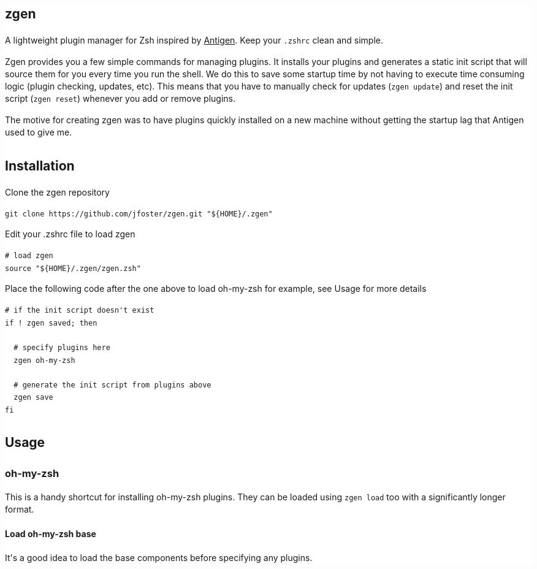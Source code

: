 ## zgen

A lightweight plugin manager for Zsh inspired by [Antigen](https://github.com/zsh-users/antigen). Keep your `.zshrc` clean and simple.

Zgen provides you a few simple commands for managing plugins. It installs your plugins and generates a static init script that will source them for you every time you run the shell. We do this to save some startup time by not having to execute time consuming logic (plugin checking, updates, etc). This means that you have to manually check for updates (`zgen update`) and reset the init script (`zgen reset`) whenever you add or remove plugins.

The motive for creating zgen was to have plugins quickly installed on a new machine without getting the startup lag that Antigen used to give me.

## Installation

Clone the zgen repository

    git clone https://github.com/jfoster/zgen.git "${HOME}/.zgen"

Edit your .zshrc file to load zgen

    # load zgen
    source "${HOME}/.zgen/zgen.zsh"

Place the following code after the one above to load oh-my-zsh for example, see Usage for more details

    # if the init script doesn't exist
    if ! zgen saved; then

      # specify plugins here
      zgen oh-my-zsh

      # generate the init script from plugins above
      zgen save
    fi

## Usage

### oh-my-zsh

This is a handy shortcut for installing oh-my-zsh plugins. They can be loaded using `zgen load` too with a significantly longer format.
#### Load oh-my-zsh base
It's a good idea to load the base components before specifying any plugins.

